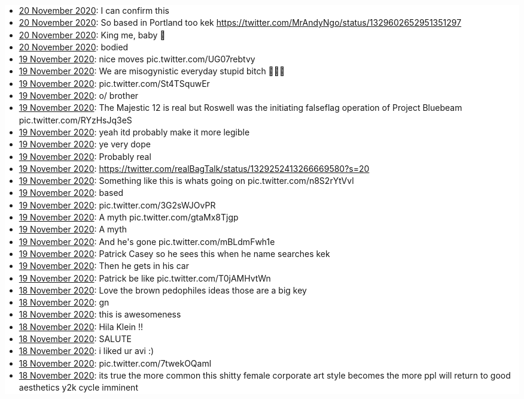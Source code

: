 * [20 November 2020](https://web.archive.org/web/20201120030943/https://twitter.com/jimbosstyle/status/1329616621703364610): I can confirm this 
* [20 November 2020](https://web.archive.org/web/20201120175444/https://twitter.com/jimbosstyle/status/1329611197851656194): So based in Portland too kek https://twitter.com/MrAndyNgo/status/1329602652951351297 
* [20 November 2020](https://web.archive.org/web/20201120025548/https://twitter.com/jimbosstyle/status/1329605125766221826): King me, baby 🥂 
* [20 November 2020](https://web.archive.org/web/20201120060133/https://twitter.com/jimbosstyle/status/1329605041179619330): bodied 
* [19 November 2020](https://web.archive.org/web/20201119180934/https://twitter.com/jimbosstyle/status/1329486748217352193): nice moves pic.twitter.com/UG07rebtvy 
* [19 November 2020](https://web.archive.org/web/20201119173100/https://twitter.com/jimbosstyle/status/1329476793498095618): We are misogynistic everyday stupid bitch 🖕😂🖕 
* [19 November 2020](https://web.archive.org/web/20201119071800/https://twitter.com/jimbosstyle/status/1329322838466076673): pic.twitter.com/St4TSquwEr 
* [19 November 2020](https://web.archive.org/web/20201119071701/https://twitter.com/jimbosstyle/status/1329322301582499843): o/ brother 
* [19 November 2020](https://web.archive.org/web/20201119034429/https://twitter.com/jimbosstyle/status/1329269059028848640): The Majestic 12 is real but Roswell was the initiating falseflag operation of Project Bluebeam pic.twitter.com/RYzHsJq3eS 
* [19 November 2020](https://web.archive.org/web/20201119030831/https://twitter.com/jimbosstyle/status/1329259242914648071): yeah itd probably make it more legible 
* [19 November 2020](https://web.archive.org/web/20201119030414/https://twitter.com/jimbosstyle/status/1329258082749145088): ye very dope 
* [19 November 2020](https://web.archive.org/web/20201119025545/https://twitter.com/jimbosstyle/status/1329256855038672898): Probably real 
* [19 November 2020](https://web.archive.org/web/20201119024320/https://twitter.com/jimbosstyle/status/1329253695461048320): https://twitter.com/realBagTalk/status/1329252413266669580?s=20 
* [19 November 2020](https://web.archive.org/web/20201119024320/https://twitter.com/jimbosstyle/status/1329253695461048320): Something like this is whats going on pic.twitter.com/n8S2rYtVvl 
* [19 November 2020](https://web.archive.org/web/20201119014725/https://twitter.com/jimbosstyle/status/1329239325721063424): based 
* [19 November 2020](https://web.archive.org/web/20201119013459/https://twitter.com/jimbosstyle/status/1329235787007680513): pic.twitter.com/3G2sWJOvPR 
* [19 November 2020](https://web.archive.org/web/20201119011840/https://twitter.com/jimbosstyle/status/1329231917699330050): A myth pic.twitter.com/gtaMx8Tjgp 
* [19 November 2020](https://web.archive.org/web/20201119011509/https://twitter.com/jimbosstyle/status/1329231596583485440): A myth 
* [19 November 2020](https://web.archive.org/web/20201119012000/https://twitter.com/jimbosstyle/status/1329231181464838145): And he's gone pic.twitter.com/mBLdmFwh1e 
* [19 November 2020](https://web.archive.org/web/20201119005044/https://twitter.com/jimbosstyle/status/1329225063569059841): Patrick Casey so he sees this when he name searches kek 
* [19 November 2020](https://web.archive.org/web/20201119004412/https://twitter.com/jimbosstyle/status/1329223740333334530): Then he gets in his car 
* [19 November 2020](https://web.archive.org/web/20201119004040/https://twitter.com/jimbosstyle/status/1329222843591053312): Patrick be like pic.twitter.com/T0jAMHvtWn 
* [18 November 2020](https://web.archive.org/web/20201118230454/https://twitter.com/jimbosstyle/status/1329198676363788288): Love the brown pedophiles ideas those are a big key 
* [18 November 2020](https://web.archive.org/web/20201118225755/https://twitter.com/jimbosstyle/status/1329196651018272769): gn 
* [18 November 2020](https://web.archive.org/web/20201118044145/https://twitter.com/jimbosstyle/status/1328920886087360515): this is awesomeness 
* [18 November 2020](https://web.archive.org/web/20201118032138/https://twitter.com/jimbosstyle/status/1328901011910496258): Hila Klein !! 
* [18 November 2020](https://web.archive.org/web/20201118031048/https://twitter.com/jimbosstyle/status/1328898311718273026): SALUTE 
* [18 November 2020](https://web.archive.org/web/20201118030510/https://twitter.com/jimbosstyle/status/1328896806621569025): i liked ur avi :) 
* [18 November 2020](https://web.archive.org/web/20201118025931/https://twitter.com/jimbosstyle/status/1328895355824480256): pic.twitter.com/7twekOQaml 
* [18 November 2020](https://web.archive.org/web/20201118011912/https://twitter.com/jimbosstyle/status/1328870231230410754): its true the more common this shitty female corporate art style becomes the more ppl will return to good aesthetics y2k cycle imminent 